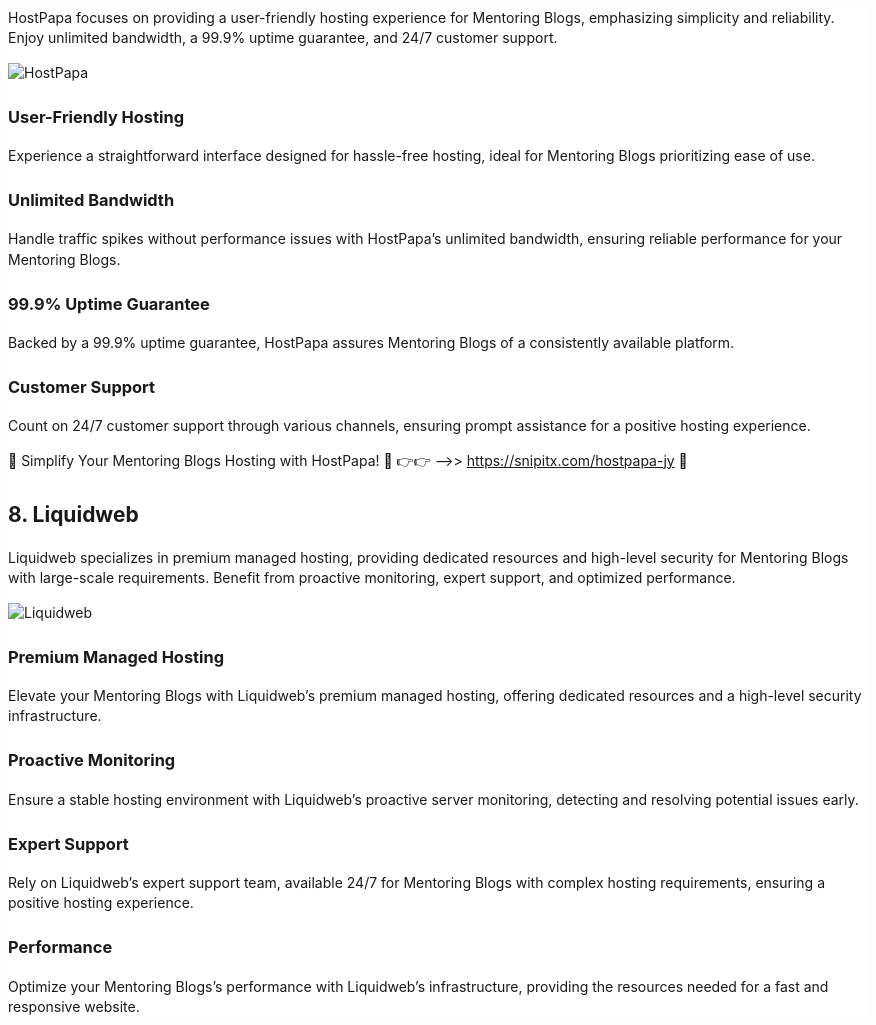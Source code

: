 HostPapa focuses on providing a user-friendly hosting experience for Mentoring Blogs, emphasizing simplicity and reliability. Enjoy unlimited bandwidth, a 99.9% uptime guarantee, and 24/7 customer support.

![HostPapa](https://i.imgur.com/ouDTkvl.jpeg "HostPapa Hosting")

### User-Friendly Hosting
Experience a straightforward interface designed for hassle-free hosting, ideal for Mentoring Blogs prioritizing ease of use.

### Unlimited Bandwidth
Handle traffic spikes without performance issues with HostPapa’s unlimited bandwidth, ensuring reliable performance for your Mentoring Blogs.

### 99.9% Uptime Guarantee
Backed by a 99.9% uptime guarantee, HostPapa assures Mentoring Blogs of a consistently available platform.

### Customer Support
Count on 24/7 customer support through various channels, ensuring prompt assistance for a positive hosting experience.

🌈 Simplify Your Mentoring Blogs Hosting with HostPapa! 🚀
👉👉 -->> https://snipitx.com/hostpapa-jy 🚀

## 8. Liquidweb

Liquidweb specializes in premium managed hosting, providing dedicated resources and high-level security for Mentoring Blogs with large-scale requirements. Benefit from proactive monitoring, expert support, and optimized performance.

![Liquidweb](https://i.imgur.com/4IvT9SC.jpeg "Liquidweb Hosting")

### Premium Managed Hosting
Elevate your Mentoring Blogs with Liquidweb’s premium managed hosting, offering dedicated resources and a high-level security infrastructure.

### Proactive Monitoring
Ensure a stable hosting environment with Liquidweb’s proactive server monitoring, detecting and resolving potential issues early.

### Expert Support
Rely on Liquidweb’s expert support team, available 24/7 for Mentoring Blogs with complex hosting requirements, ensuring a positive hosting experience.

### Performance
Optimize your Mentoring Blogs’s performance with Liquidweb’s infrastructure, providing the resources needed for a fast and responsive website.

